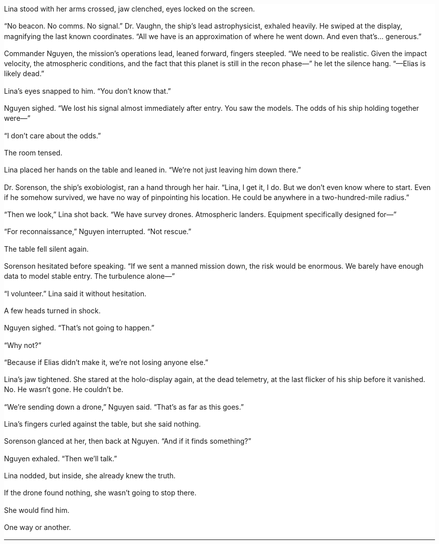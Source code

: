 Lina stood with her arms crossed, jaw clenched, eyes locked on the screen.

“No beacon. No comms. No signal.” Dr. Vaughn, the ship’s lead astrophysicist, exhaled heavily. He swiped at the display, magnifying the last known coordinates. “All we have is an approximation of where he went down. And even that’s… generous.”

Commander Nguyen, the mission’s operations lead, leaned forward, fingers steepled. “We need to be realistic. Given the impact velocity, the atmospheric conditions, and the fact that this planet is still in the recon phase—” he let the silence hang. “—Elias is likely dead.”

Lina’s eyes snapped to him. “You don’t know that.”

Nguyen sighed. “We lost his signal almost immediately after entry. You saw the models. The odds of his ship holding together were—”

“I don’t care about the odds.”

The room tensed.

Lina placed her hands on the table and leaned in. “We’re not just leaving him down there.”

Dr. Sorenson, the ship’s exobiologist, ran a hand through her hair. “Lina, I get it, I do. But we don’t even know where to start. Even if he somehow survived, we have no way of pinpointing his location. He could be anywhere in a two-hundred-mile radius.”

“Then we look,” Lina shot back. “We have survey drones. Atmospheric landers. Equipment specifically designed for—”

“For reconnaissance,” Nguyen interrupted. “Not rescue.”

The table fell silent again.

Sorenson hesitated before speaking. “If we sent a manned mission down, the risk would be enormous. We barely have enough data to model stable entry. The turbulence alone—”

“I volunteer.” Lina said it without hesitation.

A few heads turned in shock.

Nguyen sighed. “That’s not going to happen.”

“Why not?”

“Because if Elias didn’t make it, we’re not losing anyone else.”

Lina’s jaw tightened. She stared at the holo-display again, at the dead telemetry, at the last flicker of his ship before it vanished. No. He wasn’t gone. He couldn’t be.

“We’re sending down a drone,” Nguyen said. “That’s as far as this goes.”

Lina’s fingers curled against the table, but she said nothing.

Sorenson glanced at her, then back at Nguyen. “And if it finds something?”

Nguyen exhaled. “Then we’ll talk.”

Lina nodded, but inside, she already knew the truth.

If the drone found nothing, she wasn’t going to stop there.

She would find him.

One way or another.

---
